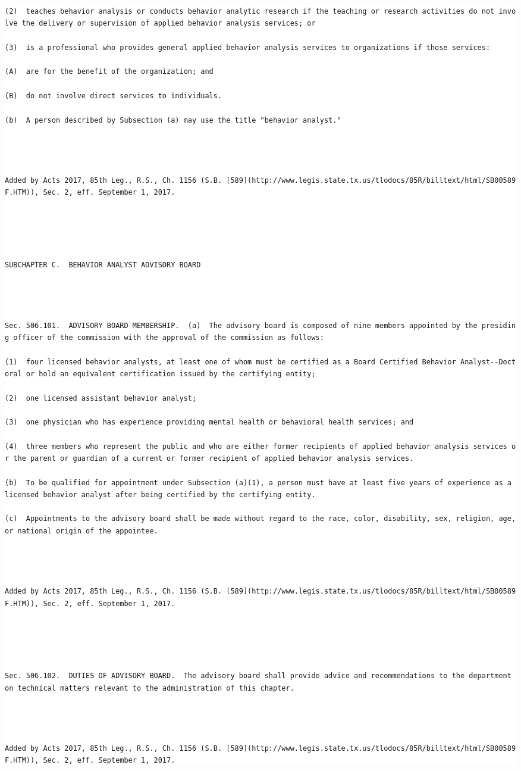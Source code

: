     (2)  teaches behavior analysis or conducts behavior analytic research if the teaching or research activities do not involve the delivery or supervision of applied behavior analysis services; or
    
    (3)  is a professional who provides general applied behavior analysis services to organizations if those services:
    
    (A)  are for the benefit of the organization; and
    
    (B)  do not involve direct services to individuals.
    
    (b)  A person described by Subsection (a) may use the title "behavior analyst."
    
    
    
    
    Added by Acts 2017, 85th Leg., R.S., Ch. 1156 (S.B. [589](http://www.legis.state.tx.us/tlodocs/85R/billtext/html/SB00589F.HTM)), Sec. 2, eff. September 1, 2017.
    
    
    
    
    
    SUBCHAPTER C.  BEHAVIOR ANALYST ADVISORY BOARD
    
      
    
    
    Sec. 506.101.  ADVISORY BOARD MEMBERSHIP.  (a)  The advisory board is composed of nine members appointed by the presiding officer of the commission with the approval of the commission as follows:
    
    (1)  four licensed behavior analysts, at least one of whom must be certified as a Board Certified Behavior Analyst--Doctoral or hold an equivalent certification issued by the certifying entity;
    
    (2)  one licensed assistant behavior analyst;
    
    (3)  one physician who has experience providing mental health or behavioral health services; and
    
    (4)  three members who represent the public and who are either former recipients of applied behavior analysis services or the parent or guardian of a current or former recipient of applied behavior analysis services.
    
    (b)  To be qualified for appointment under Subsection (a)(1), a person must have at least five years of experience as a licensed behavior analyst after being certified by the certifying entity.
    
    (c)  Appointments to the advisory board shall be made without regard to the race, color, disability, sex, religion, age, or national origin of the appointee.
    
    
    
    
    Added by Acts 2017, 85th Leg., R.S., Ch. 1156 (S.B. [589](http://www.legis.state.tx.us/tlodocs/85R/billtext/html/SB00589F.HTM)), Sec. 2, eff. September 1, 2017.
    
    
    
    
    
    Sec. 506.102.  DUTIES OF ADVISORY BOARD.  The advisory board shall provide advice and recommendations to the department on technical matters relevant to the administration of this chapter.
    
    
    
    
    Added by Acts 2017, 85th Leg., R.S., Ch. 1156 (S.B. [589](http://www.legis.state.tx.us/tlodocs/85R/billtext/html/SB00589F.HTM)), Sec. 2, eff. September 1, 2017.
    
    
    
    